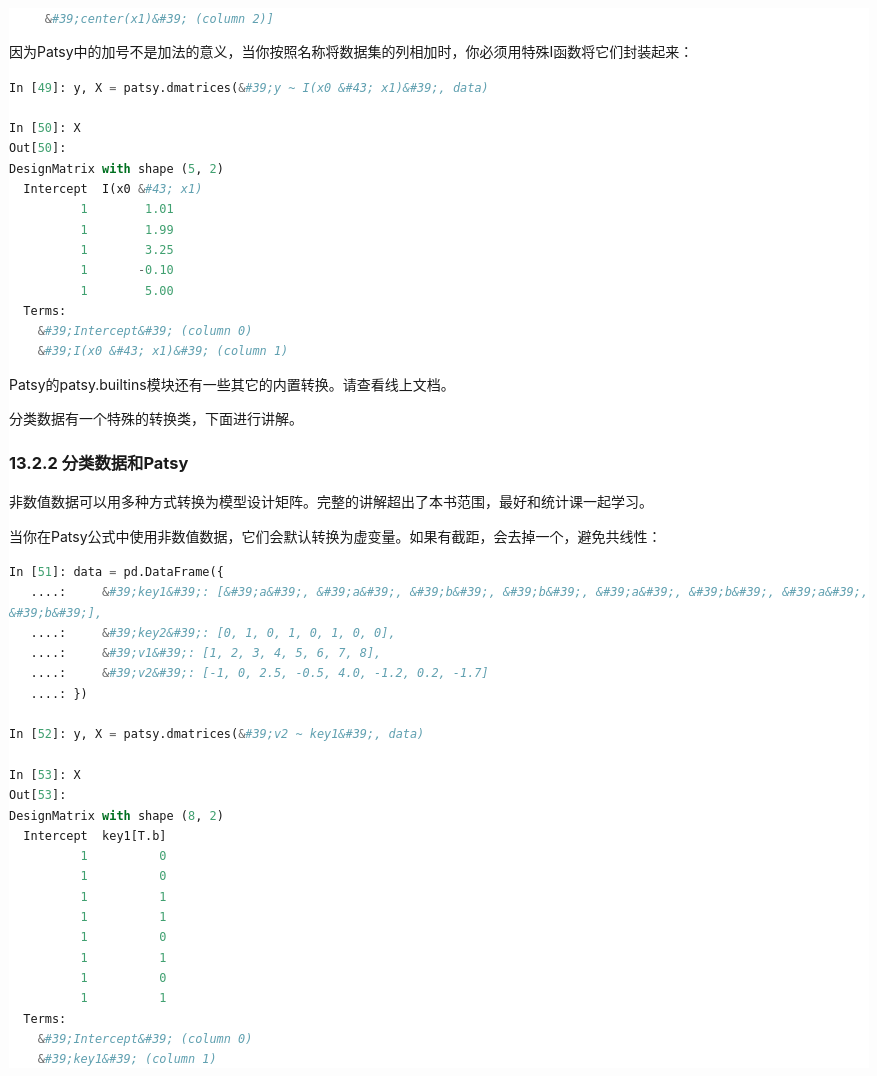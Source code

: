 ```python
     &#39;center(x1)&#39; (column 2)]
```

因为Patsy中的加号不是加法的意义，当你按照名称将数据集的列相加时，你必须用特殊I函数将它们封装起来：
```python
In [49]: y, X = patsy.dmatrices(&#39;y ~ I(x0 &#43; x1)&#39;, data)

In [50]: X
Out[50]: 
DesignMatrix with shape (5, 2)
  Intercept  I(x0 &#43; x1)
          1        1.01
          1        1.99
          1        3.25
          1       -0.10
          1        5.00
  Terms:
    &#39;Intercept&#39; (column 0)
    &#39;I(x0 &#43; x1)&#39; (column 1)
```

Patsy的patsy.builtins模块还有一些其它的内置转换。请查看线上文档。

分类数据有一个特殊的转换类，下面进行讲解。

### 13.2.2 分类数据和Patsy

非数值数据可以用多种方式转换为模型设计矩阵。完整的讲解超出了本书范围，最好和统计课一起学习。

当你在Patsy公式中使用非数值数据，它们会默认转换为虚变量。如果有截距，会去掉一个，避免共线性：
```python
In [51]: data = pd.DataFrame({
   ....:     &#39;key1&#39;: [&#39;a&#39;, &#39;a&#39;, &#39;b&#39;, &#39;b&#39;, &#39;a&#39;, &#39;b&#39;, &#39;a&#39;, &#39;b&#39;],
   ....:     &#39;key2&#39;: [0, 1, 0, 1, 0, 1, 0, 0],
   ....:     &#39;v1&#39;: [1, 2, 3, 4, 5, 6, 7, 8],
   ....:     &#39;v2&#39;: [-1, 0, 2.5, -0.5, 4.0, -1.2, 0.2, -1.7]
   ....: })

In [52]: y, X = patsy.dmatrices(&#39;v2 ~ key1&#39;, data)

In [53]: X
Out[53]: 
DesignMatrix with shape (8, 2)
  Intercept  key1[T.b]
          1          0
          1          0
          1          1
          1          1
          1          0
          1          1
          1          0
          1          1
  Terms:
    &#39;Intercept&#39; (column 0)
    &#39;key1&#39; (column 1)
```

